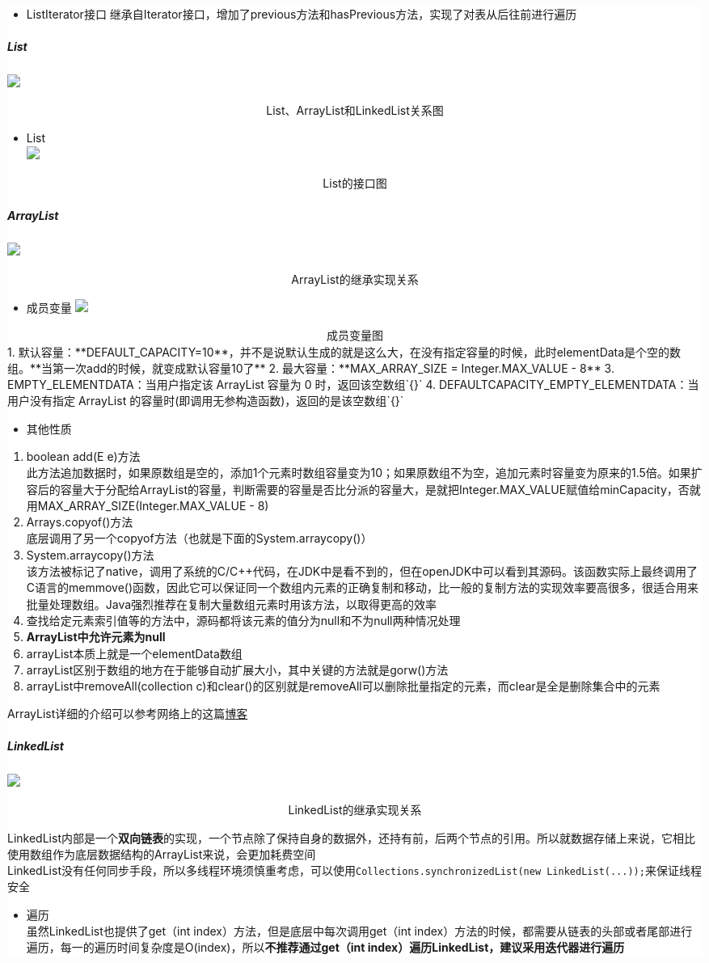 - ListIterator接口
继承自Iterator接口，增加了previous方法和hasPrevious方法，实现了对表从后往前进行遍历

##### List
![](https://gitee.com/liaoxinyiqiqi/my-blog-images/raw/master/img/linkedList-ArrayList.jpg)  
<center>List、ArrayList和LinkedList关系图</center>

- List  
![](https://gitee.com/liaoxinyiqiqi/my-blog-images/raw/master/img/List-field-method.jpg)
<center>List的接口图</center>

##### ArrayList
![](https://gitee.com/liaoxinyiqiqi/my-blog-images/raw/master/img/ArrayList-diagrams.jpg)
<center>ArrayList的继承实现关系</center>

- 成员变量
![](https://gitee.com/liaoxinyiqiqi/my-blog-images/raw/master/img/ArrayList-class-filed.jpg)  
<center>成员变量图</center>  
1. 默认容量：**DEFAULT_CAPACITY=10**，并不是说默认生成的就是这么大，在没有指定容量的时候，此时elementData是个空的数组。**当第一次add的时候，就变成默认容量10了**    
2. 最大容量：**MAX_ARRAY_SIZE = Integer.MAX_VALUE - 8**  
3. EMPTY_ELEMENTDATA：当用户指定该 ArrayList 容量为 0 时，返回该空数组`{}`  
4. DEFAULTCAPACITY_EMPTY_ELEMENTDATA：当用户没有指定 ArrayList 的容量时(即调用无参构造函数)，返回的是该空数组`{}`  

- 其他性质  
1. boolean add(E e)方法  
此方法追加数据时，如果原数组是空的，添加1个元素时数组容量变为10；如果原数组不为空，追加元素时容量变为原来的1.5倍。如果扩容后的容量大于分配给ArrayList的容量，判断需要的容量是否比分派的容量大，是就把Integer.MAX_VALUE赋值给minCapacity，否就用MAX_ARRAY_SIZE(Integer.MAX_VALUE - 8)  
2. Arrays.copyof()方法  
底层调用了另一个copyof方法（也就是下面的System.arraycopy()）    
3. System.arraycopy()方法  
该方法被标记了native，调用了系统的C/C++代码，在JDK中是看不到的，但在openJDK中可以看到其源码。该函数实际上最终调用了C语言的memmove()函数，因此它可以保证同一个数组内元素的正确复制和移动，比一般的复制方法的实现效率要高很多，很适合用来批量处理数组。Java强烈推荐在复制大量数组元素时用该方法，以取得更高的效率    
4. 查找给定元素索引值等的方法中，源码都将该元素的值分为null和不为null两种情况处理  
5. **ArrayList中允许元素为null**  
6. arrayList本质上就是一个elementData数组  
7. arrayList区别于数组的地方在于能够自动扩展大小，其中关键的方法就是gorw()方法  
8. arrayList中removeAll(collection c)和clear()的区别就是removeAll可以删除批量指定的元素，而clear是全是删除集合中的元素  

ArrayList详细的介绍可以参考网络上的这篇[博客](https://blog.csdn.net/u010250240/article/details/89762912)  

##### LinkedList  
![](https://gitee.com/liaoxinyiqiqi/my-blog-images/raw/master/img/LinkedList-diagrams.jpg)
<center>LinkedList的继承实现关系</center>  

LinkedList内部是一个**双向链表**的实现，一个节点除了保持自身的数据外，还持有前，后两个节点的引用。所以就数据存储上来说，它相比使用数组作为底层数据结构的ArrayList来说，会更加耗费空间  
LinkedList没有任何同步手段，所以多线程环境须慎重考虑，可以使用`Collections.synchronizedList(new LinkedList(...));`来保证线程安全  

- 遍历  
虽然LinkedList也提供了get（int index）方法，但是底层中每次调用get（int index）方法的时候，都需要从链表的头部或者尾部进行遍历，每一的遍历时间复杂度是O(index)，所以**不推荐通过get（int index）遍历LinkedList，建议采用迭代器进行遍历**  
